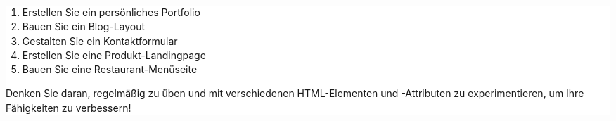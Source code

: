 1. Erstellen Sie ein persönliches Portfolio
2. Bauen Sie ein Blog-Layout
3. Gestalten Sie ein Kontaktformular
4. Erstellen Sie eine Produkt-Landingpage
5. Bauen Sie eine Restaurant-Menüseite

Denken Sie daran, regelmäßig zu üben und mit verschiedenen HTML-Elementen und -Attributen zu experimentieren, um Ihre Fähigkeiten zu verbessern!
